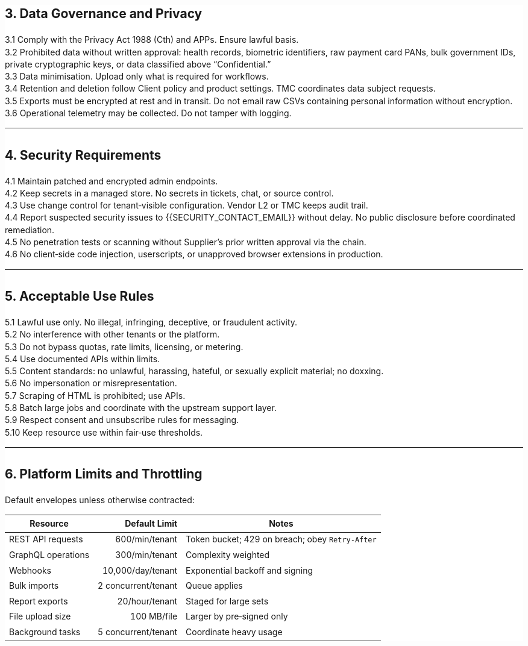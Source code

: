 
## 3. Data Governance and Privacy
3.1 Comply with the Privacy Act 1988 (Cth) and APPs. Ensure lawful basis.  
3.2 Prohibited data without written approval: health records, biometric identifiers, raw payment card PANs, bulk government IDs, private cryptographic keys, or data classified above “Confidential.”  
3.3 Data minimisation. Upload only what is required for workflows.  
3.4 Retention and deletion follow Client policy and product settings. TMC coordinates data subject requests.  
3.5 Exports must be encrypted at rest and in transit. Do not email raw CSVs containing personal information without encryption.  
3.6 Operational telemetry may be collected. Do not tamper with logging.

---

## 4. Security Requirements
4.1 Maintain patched and encrypted admin endpoints.  
4.2 Keep secrets in a managed store. No secrets in tickets, chat, or source control.  
4.3 Use change control for tenant‑visible configuration. Vendor L2 or TMC keeps audit trail.  
4.4 Report suspected security issues to {{SECURITY_CONTACT_EMAIL}} without delay. No public disclosure before coordinated remediation.  
4.5 No penetration tests or scanning without Supplier’s prior written approval via the chain.  
4.6 No client‑side code injection, userscripts, or unapproved browser extensions in production.

---

## 5. Acceptable Use Rules
5.1 Lawful use only. No illegal, infringing, deceptive, or fraudulent activity.  
5.2 No interference with other tenants or the platform.  
5.3 Do not bypass quotas, rate limits, licensing, or metering.  
5.4 Use documented APIs within limits.  
5.5 Content standards: no unlawful, harassing, hateful, or sexually explicit material; no doxxing.  
5.6 No impersonation or misrepresentation.  
5.7 Scraping of HTML is prohibited; use APIs.  
5.8 Batch large jobs and coordinate with the upstream support layer.  
5.9 Respect consent and unsubscribe rules for messaging.  
5.10 Keep resource use within fair‑use thresholds.

---

## 6. Platform Limits and Throttling
Default envelopes unless otherwise contracted:

| Resource | Default Limit | Notes |
|---|---:|---|
| REST API requests | 600/min/tenant | Token bucket; 429 on breach; obey `Retry‑After` |
| GraphQL operations | 300/min/tenant | Complexity weighted |
| Webhooks | 10,000/day/tenant | Exponential backoff and signing |
| Bulk imports | 2 concurrent/tenant | Queue applies |
| Report exports | 20/hour/tenant | Staged for large sets |
| File upload size | 100 MB/file | Larger by pre‑signed only |
| Background tasks | 5 concurrent/tenant | Coordinate heavy usage |
